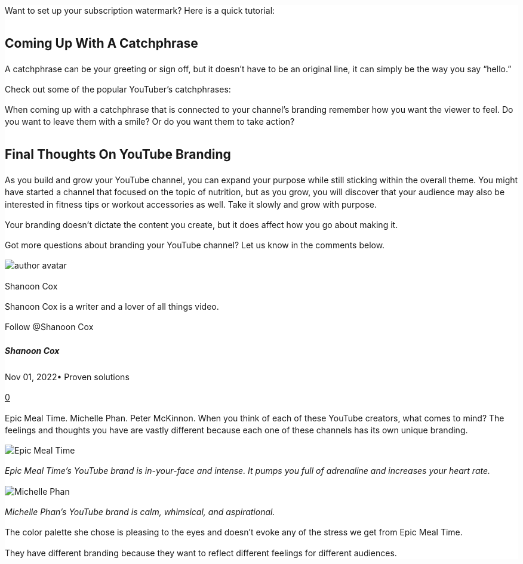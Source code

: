 Want to set up your subscription watermark? Here is a quick tutorial:

##  

## Coming Up With A Catchphrase

A catchphrase can be your greeting or sign off, but it doesn’t have to be an original line, it can simply be the way you say “hello.”

Check out some of the popular YouTuber’s catchphrases:

  When coming up with a catchphrase that is connected to your channel’s branding remember how you want the viewer to feel. Do you want to leave them with a smile? Or do you want them to take action?

## Final Thoughts On YouTube Branding

As you build and grow your YouTube channel, you can expand your purpose while still sticking within the overall theme. You might have started a channel that focused on the topic of nutrition, but as you grow, you will discover that your audience may also be interested in fitness tips or workout accessories as well. Take it slowly and grow with purpose.

Your branding doesn’t dictate the content you create, but it does affect how you go about making it.

Got more questions about branding your YouTube channel? Let us know in the comments below.

![author avatar](https://images.wondershare.com/filmora/article-images/shannon-cox.jpg)

Shanoon Cox

Shanoon Cox is a writer and a lover of all things video.

Follow @Shanoon Cox

##### Shanoon Cox

 Nov 01, 2022• Proven solutions

[0](#commentsBoxSeoTemplate)

Epic Meal Time. Michelle Phan. Peter McKinnon. When you think of each of these YouTube creators, what comes to mind? The feelings and thoughts you have are vastly different because each one of these channels has its own unique branding.

 ![Epic Meal Time](https://images.wondershare.com/filmora/article-images/epic-meal-time.png)

_Epic Meal Time’s YouTube brand is in-your-face and intense. It pumps you full of adrenaline and increases your heart rate._

![Michelle Phan](https://images.wondershare.com/filmora/article-images/michelle-phan-youtube-channel.png)

_Michelle Phan’s YouTube brand is calm, whimsical, and aspirational._

 The color palette she chose is pleasing to the eyes and doesn’t evoke any of the stress we get from Epic Meal Time.

They have different branding because they want to reflect different feelings for different audiences.
